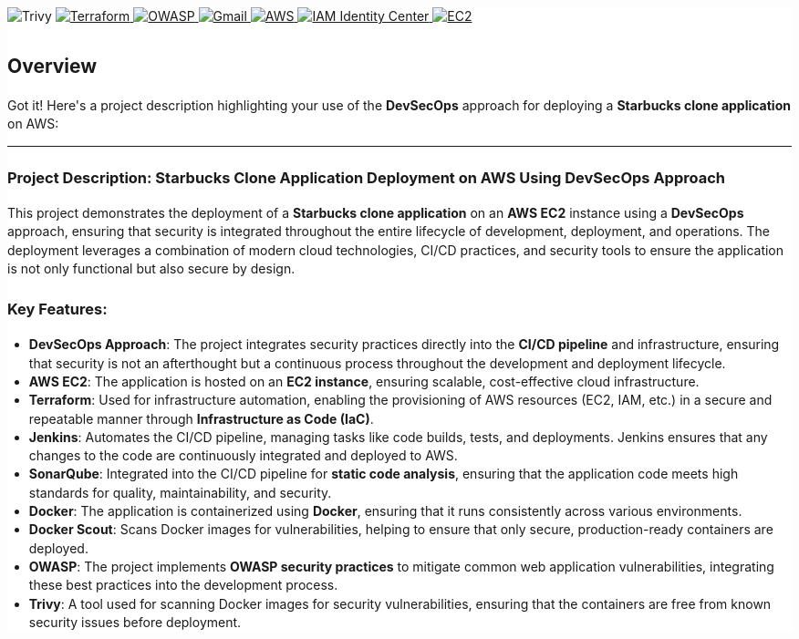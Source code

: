   <img src="https://www.svgrepo.com/show/354115/nginx.svg" alt="Trivy" width="80">
</a>
<a href="https://www.terraform.io">
  <img src="https://www.svgrepo.com/show/448253/terraform.svg" alt="Terraform" width="80">
</a>
<a href="https://cdn.freelogovectors.net/wp-content/uploads/2021/07/owasp_logo-freelogovectors.net_.png">
  <img src="https://cdn.freelogovectors.net/wp-content/uploads/2021/07/owasp_logo-freelogovectors.net_.png" alt="OWASP" width="80">
</a>
<a href="https://www.svgrepo.com/show/349378/gmail.svg">
  <img src="https://www.svgrepo.com/show/349378/gmail.svg" alt="Gmail" width="80">
</a>
<a href="https://aws.amazon.com">
  <img src="https://www.svgrepo.com/show/376356/aws.svg" alt="AWS" width="80">
</a>
<a href="https://icon.icepanel.io/AWS/svg/Security-Identity-Compliance/IAM-Identity-Center.svg">
  <img src="https://icon.icepanel.io/AWS/svg/Security-Identity-Compliance/IAM-Identity-Center.svg" alt="IAM Identity Center" width="80">
</a>
<a href="https://icon.icepanel.io/AWS/svg/Compute/EC2.svg">
  <img src="https://icon.icepanel.io/AWS/svg/Compute/EC2.svg" alt="EC2" width="80">
</a>


## Overview
Got it! Here's a project description highlighting your use of the **DevSecOps** approach for deploying a **Starbucks clone application** on AWS:

---

### Project Description: Starbucks Clone Application Deployment on AWS Using DevSecOps Approach

This project demonstrates the deployment of a **Starbucks clone application** on an **AWS EC2** instance using a **DevSecOps** approach, ensuring that security is integrated throughout the entire lifecycle of development, deployment, and operations. The deployment leverages a combination of modern cloud technologies, CI/CD practices, and security tools to ensure the application is not only functional but also secure by design.

### Key Features:
- **DevSecOps Approach**: The project integrates security practices directly into the **CI/CD pipeline** and infrastructure, ensuring that security is not an afterthought but a continuous process throughout the development and deployment lifecycle.
- **AWS EC2**: The application is hosted on an **EC2 instance**, ensuring scalable, cost-effective cloud infrastructure.
- **Terraform**: Used for infrastructure automation, enabling the provisioning of AWS resources (EC2, IAM, etc.) in a secure and repeatable manner through **Infrastructure as Code (IaC)**.
- **Jenkins**: Automates the CI/CD pipeline, managing tasks like code builds, tests, and deployments. Jenkins ensures that any changes to the code are continuously integrated and deployed to AWS.
- **SonarQube**: Integrated into the CI/CD pipeline for **static code analysis**, ensuring that the application code meets high standards for quality, maintainability, and security.
- **Docker**: The application is containerized using **Docker**, ensuring that it runs consistently across various environments.
- **Docker Scout**: Scans Docker images for vulnerabilities, helping to ensure that only secure, production-ready containers are deployed.
- **OWASP**: The project implements **OWASP security practices** to mitigate common web application vulnerabilities, integrating these best practices into the development process.
- **Trivy**: A tool used for scanning Docker images for security vulnerabilities, ensuring that the containers are free from known security issues before deployment.